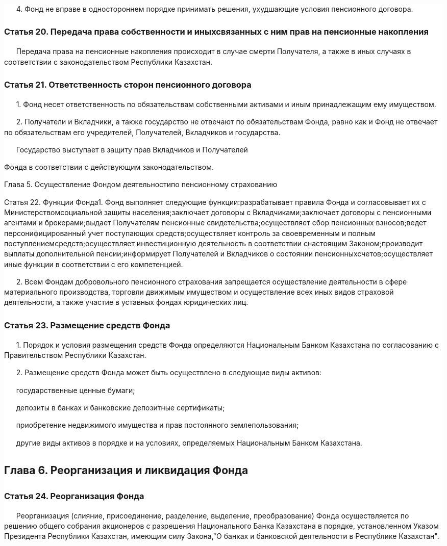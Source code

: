       4. Фонд не вправе в одностороннем порядке принимать решения, ухудшающие условия пенсионного договора.

### Статья 20. Передача права собственности и иныхсвязанных с ним прав на пенсионные накопления

      Передача права на пенсионные накопления происходит в случае смерти Получателя, а также в иных случаях в соответствии с законодательством Республики Казахстан.

### Статья 21. Ответственность сторон пенсионного договора

      1. Фонд несет ответственность по обязательствам собственными активами и иным принадлежащим ему имуществом.

      2. Получатели и Вкладчики, а также государство не отвечают по обязательствам Фонда, равно как и Фонд не отвечает по обязательствам его учредителей, Получателей, Вкладчиков и государства.

      Государство выступает в защиту прав Вкладчиков и Получателей

Фонда в соответствии с действующим законодательством.

Глава 5. Осуществление Фондом деятельностипо пенсионному страхованию

Статья 22. Функции Фонда1. Фонд выполняет следующие функции:разрабатывает правила Фонда и согласовывает их с Министерствомсоциальной защиты населения;заключает договоры с Вкладчиками;заключает договоры с пенсионными агентами и брокерами;выдает Получателям пенсионные свидетельства;осуществляет сбор пенсионных взносов;ведет персонифицированный учет поступающих средств;осуществляет контроль за своевременным и полным поступлениемсредств;осуществляет инвестиционную деятельность в соответствии снастоящим Законом;производит выплаты дополнительной пенсии;информирует Получателей и Вкладчиков о состоянии пенсионныхсчетов;осуществляет иные функции в соответствии с его компетенцией.

      2. Всем Фондам добровольного пенсионного страхования запрещается осуществление деятельности в сфере материального производства, торговли движимым имуществом и осуществление всех иных видов страховой деятельности, а также участие в уставных фондах юридических лиц.

### Статья 23. Размещение средств Фонда

      1. Порядок и условия размещения средств Фонда определяются Национальным Банком Казахстана по согласованию с Правительством Республики Казахстан.

      2. Размещение средств Фонда может быть осуществлено в следующие виды активов:

      государственные ценные бумаги;

      депозиты в банках и банковские депозитные сертификаты;

      приобретение недвижимого имущества и прав постоянного землепользования;

      другие виды активов в порядке и на условиях, определяемых Национальным Банком Казахстана.

## Глава 6. Реорганизация и ликвидация Фонда

### Статья 24. Реорганизация Фонда

      Реорганизация (слияние, присоединение, разделение, выделение, преобразование) Фонда осуществляется по решению общего собрания акционеров с разрешения Национального Банка Казахстана в порядке, установленном Указом Президента Республики Казахстан, имеющим силу Закона,"О банках и банковской деятельности в Республике Казахстан".

